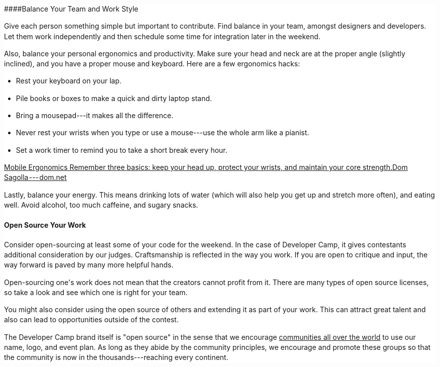 

####Balance Your Team and Work Style



Give each person something simple but important to contribute. Find balance in your team, amongst designers and developers. Let them work independently and then schedule some time for integration later in the weekend.



Also, balance your personal ergonomics and productivity. Make sure your head and neck are at the proper angle (slightly inclined), and you have a proper mouse and keyboard. Here are a few ergonomics hacks:



-   Rest your keyboard on your lap.

-   Pile books or boxes to make a quick and dirty laptop stand.

-   Bring a mousepad---it makes all the difference.

-   Never rest your wrists when you type or use a mouse---use the whole arm like a pianist.

-   Set a work timer to remind you to take a short break every hour.



[Mobile Ergonomics
Remember three basics: keep your head up, protect your wrists, and maintain your core strength.Dom Sagolla --- dom.net](https://dom.net/mobile-ergonomics-b9614a3d149a)



Lastly, balance your energy. This means drinking lots of water \(which will also help you get up and stretch more often\), and eating well. Avoid alcohol, too much caffeine, and sugary snacks.



#### Open Source Your Work



Consider open-sourcing at least some of your code for the weekend. In the case of Developer Camp, it gives contestants additional consideration by our judges. Craftsmanship is reflected in the way you work. If you are open to critique and input, the way forward is paved by many more helpful hands.



Open-sourcing one's work does not mean that the creators cannot profit from it. There are many types of open source licenses, so take a look and see which one is right for your team.



You might also consider using the open source of others and extending it as part of your work. This can attract great talent and also can lead to opportunities outside of the contest.



The Developer Camp brand itself is "open source" in the sense that we encourage [communities all over the world](http://www.iosdevcamp.org/satellites) to use our name, logo, and event plan. As long as they abide by the community principles, we encourage and promote these groups so that the community is now in the thousands---reaching every continent.



